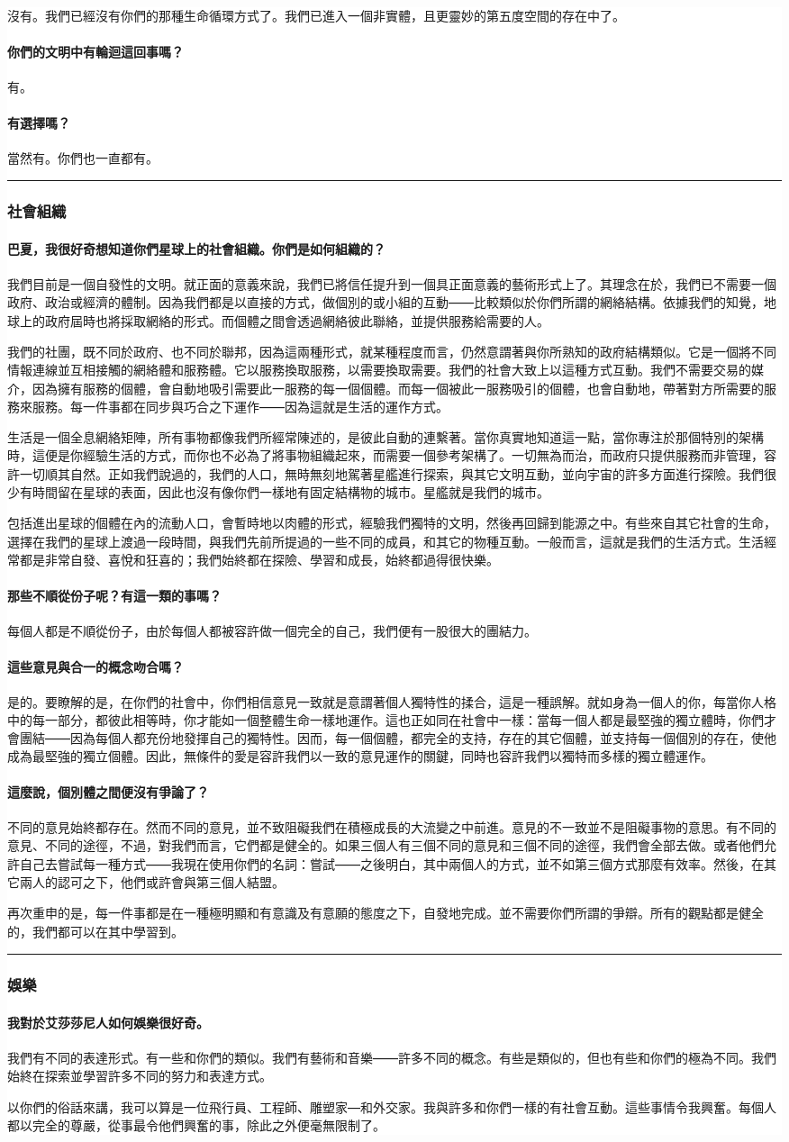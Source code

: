 沒有。我們已經沒有你們的那種生命循環方式了。我們已進入一個非實體，且更靈妙的第五度空間的存在中了。

#### 你們的文明中有輪迴這回事嗎？

有。

#### 有選擇嗎？

當然有。你們也一直都有。

---

### 社會組織

#### 巴夏，我很好奇想知道你們星球上的社會組織。你們是如何組織的？

我們目前是一個自發性的文明。就正面的意義來說，我們已將信任提升到一個具正面意義的藝術形式上了。其理念在於，我們已不需要一個政府、政治或經濟的體制。因為我們都是以直接的方式，做個別的或小組的互動——比較類似於你們所謂的網絡結構。依據我們的知覺，地球上的政府屆時也將採取網絡的形式。而個體之間會透過網絡彼此聯絡，並提供服務給需要的人。

我們的社團，既不同於政府、也不同於聯邦，因為這兩種形式，就某種程度而言，仍然意謂著與你所熟知的政府結構類似。它是一個將不同情報連線並互相接觸的網絡體和服務體。它以服務換取服務，以需要換取需要。我們的社會大致上以這種方式互動。我們不需要交易的媒介，因為擁有服務的個體，會自動地吸引需要此一服務的每一個個體。而每一個被此一服務吸引的個體，也會自動地，帶著對方所需要的服務來服務。每一件事都在同步與巧合之下運作——因為這就是生活的運作方式。

生活是一個全息網絡矩陣，所有事物都像我們所經常陳述的，是彼此自動的連繫著。當你真實地知道這一點，當你專注於那個特別的架構時，這便是你經驗生活的方式，而你也不必為了將事物組織起來，而需要一個參考架構了。一切無為而治，而政府只提供服務而非管理，容許一切順其自然。正如我們說過的，我們的人口，無時無刻地駕著星艦進行探索，與其它文明互動，並向宇宙的許多方面進行探險。我們很少有時間留在星球的表面，因此也沒有像你們一樣地有固定結構物的城市。星艦就是我們的城市。

包括進出星球的個體在內的流動人口，會暫時地以肉體的形式，經驗我們獨特的文明，然後再回歸到能源之中。有些來自其它社會的生命，選擇在我們的星球上渡過一段時間，與我們先前所提過的一些不同的成員，和其它的物種互動。一般而言，這就是我們的生活方式。生活經常都是非常自發、喜悅和狂喜的；我們始終都在探險、學習和成長，始終都過得很快樂。

#### 那些不順從份子呢？有這一類的事嗎？

每個人都是不順從份子，由於每個人都被容許做一個完全的自己，我們便有一股很大的團結力。

#### 這些意見與合一的概念吻合嗎？

是的。要瞭解的是，在你們的社會中，你們相信意見一致就是意謂著個人獨特性的揉合，這是一種誤解。就如身為一個人的你，每當你人格中的每一部分，都彼此相等時，你才能如一個整體生命一樣地運作。這也正如同在社會中一樣：當每一個人都是最堅強的獨立體時，你們才會團結——因為每個人都充份地發揮自己的獨特性。因而，每一個個體，都完全的支持，存在的其它個體，並支持每一個個別的存在，使他成為最堅強的獨立個體。因此，無條件的愛是容許我們以一致的意見運作的關鍵，同時也容許我們以獨特而多樣的獨立體運作。

#### 這麼說，個別體之間便沒有爭論了？

不同的意見始終都存在。然而不同的意見，並不致阻礙我們在積極成長的大流變之中前進。意見的不一致並不是阻礙事物的意思。有不同的意見、不同的途徑，不過，對我們而言，它們都是健全的。如果三個人有三個不同的意見和三個不同的途徑，我們會全部去做。或者他們允許自己去嘗試每一種方式——我現在使用你們的名詞：嘗試——之後明白，其中兩個人的方式，並不如第三個方式那麼有效率。然後，在其它兩人的認可之下，他們或許會與第三個人結盟。

再次重申的是，每一件事都是在一種極明顯和有意識及有意願的態度之下，自發地完成。並不需要你們所謂的爭辯。所有的觀點都是健全的，我們都可以在其中學習到。

---

### 娛樂

#### 我對於艾莎莎尼人如何娛樂很好奇。

我們有不同的表達形式。有一些和你們的類似。我們有藝術和音樂——許多不同的概念。有些是類似的，但也有些和你們的極為不同。我們始終在探索並學習許多不同的努力和表達方式。

以你們的俗話來講，我可以算是一位飛行員、工程師、雕塑家—和外交家。我與許多和你們一樣的有社會互動。這些事情令我興奮。每個人都以完全的尊嚴，從事最令他們興奮的事，除此之外便毫無限制了。
